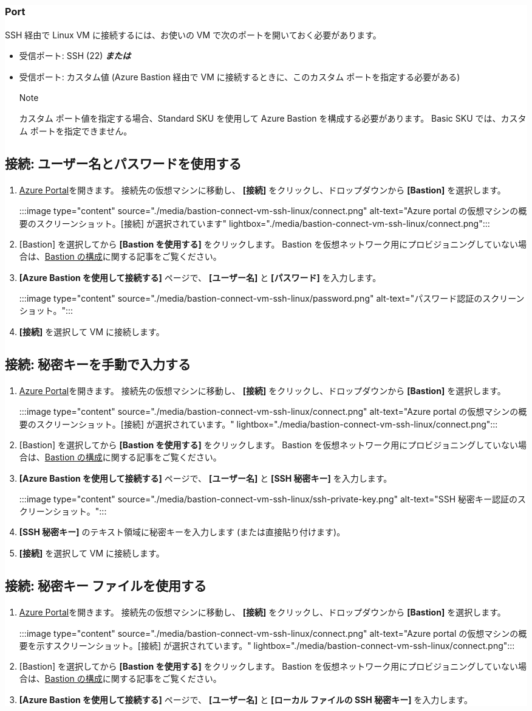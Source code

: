### <a name="ports"></a>Port

SSH 経由で Linux VM に接続するには、お使いの VM で次のポートを開いておく必要があります。

* 受信ポート: SSH (22) ***または***
* 受信ポート: カスタム値 (Azure Bastion 経由で VM に接続するときに、このカスタム ポートを指定する必要がある)

   > [!NOTE]
   > カスタム ポート値を指定する場合、Standard SKU を使用して Azure Bastion を構成する必要があります。 Basic SKU では、カスタム ポートを指定できません。
   >

## <a name="connect-using-username-and-password"></a><a name="username"></a>接続: ユーザー名とパスワードを使用する

1. [Azure Portal](https://portal.azure.com)を開きます。 接続先の仮想マシンに移動し、 **[接続]** をクリックし、ドロップダウンから **[Bastion]** を選択します。

   :::image type="content" source="./media/bastion-connect-vm-ssh-linux/connect.png" alt-text="Azure portal の仮想マシンの概要のスクリーンショット。[接続] が選択されています" lightbox="./media/bastion-connect-vm-ssh-linux/connect.png":::

1. [Bastion] を選択してから **[Bastion を使用する]** をクリックします。 Bastion を仮想ネットワーク用にプロビジョニングしていない場合は、[Bastion の構成](./quickstart-host-portal.md)に関する記事をご覧ください。
1. **[Azure Bastion を使用して接続する]** ページで、 **[ユーザー名]** と **[パスワード]** を入力します。

   :::image type="content" source="./media/bastion-connect-vm-ssh-linux/password.png" alt-text="パスワード認証のスクリーンショット。":::
1. **[接続]** を選択して VM に接続します。

## <a name="connect-manually-enter-a-private-key"></a><a name="privatekey"></a>接続: 秘密キーを手動で入力する

1. [Azure Portal](https://portal.azure.com)を開きます。 接続先の仮想マシンに移動し、 **[接続]** をクリックし、ドロップダウンから **[Bastion]** を選択します。

   :::image type="content" source="./media/bastion-connect-vm-ssh-linux/connect.png" alt-text="Azure portal の仮想マシンの概要のスクリーンショット。[接続] が選択されています。" lightbox="./media/bastion-connect-vm-ssh-linux/connect.png":::
1. [Bastion] を選択してから **[Bastion を使用する]** をクリックします。 Bastion を仮想ネットワーク用にプロビジョニングしていない場合は、[Bastion の構成](./quickstart-host-portal.md)に関する記事をご覧ください。
1. **[Azure Bastion を使用して接続する]** ページで、 **[ユーザー名]** と **[SSH 秘密キー]** を入力します。

   :::image type="content" source="./media/bastion-connect-vm-ssh-linux/ssh-private-key.png" alt-text="SSH 秘密キー認証のスクリーンショット。":::
1. **[SSH 秘密キー]** のテキスト領域に秘密キーを入力します (または直接貼り付けます)。
1. **[接続]** を選択して VM に接続します。

## <a name="connect-using-a-private-key-file"></a><a name="ssh"></a>接続: 秘密キー ファイルを使用する

1. [Azure Portal](https://portal.azure.com)を開きます。 接続先の仮想マシンに移動し、 **[接続]** をクリックし、ドロップダウンから **[Bastion]** を選択します。

   :::image type="content" source="./media/bastion-connect-vm-ssh-linux/connect.png" alt-text="Azure portal の仮想マシンの概要を示すスクリーンショット。[接続] が選択されています。" lightbox="./media/bastion-connect-vm-ssh-linux/connect.png":::
1. [Bastion] を選択してから **[Bastion を使用する]** をクリックします。 Bastion を仮想ネットワーク用にプロビジョニングしていない場合は、[Bastion の構成](./quickstart-host-portal.md)に関する記事をご覧ください。
1. **[Azure Bastion を使用して接続する]** ページで、 **[ユーザー名]** と **[ローカル ファイルの SSH 秘密キー]** を入力します。

